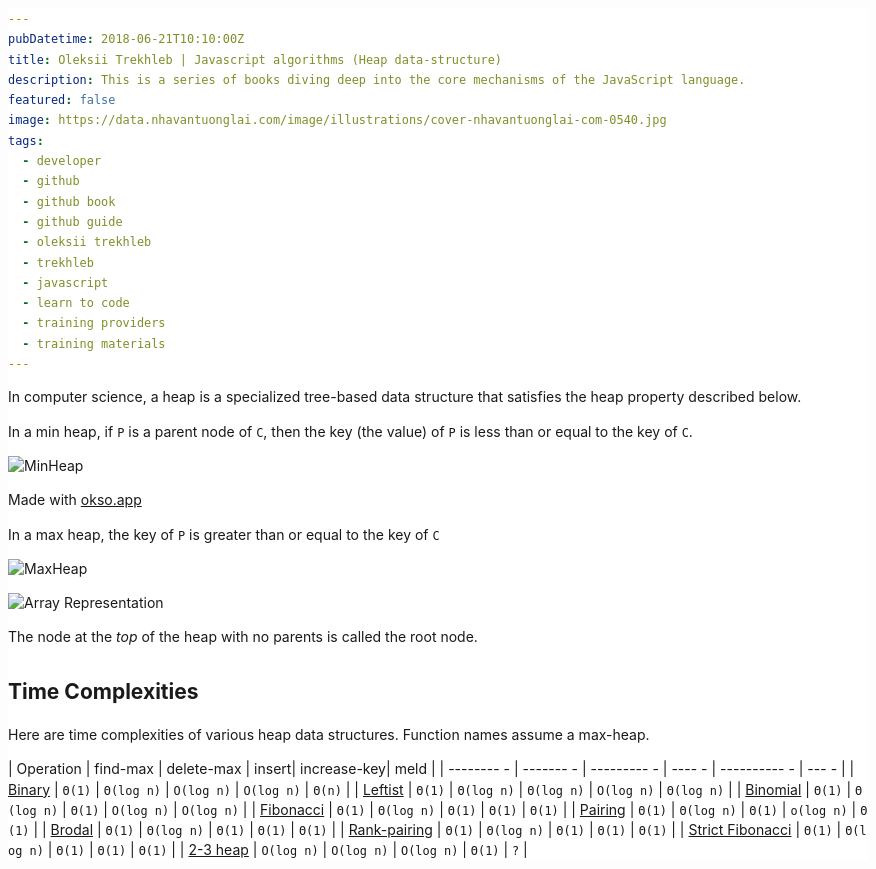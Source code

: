 ```yaml
---
pubDatetime: 2018-06-21T10:10:00Z
title: Oleksii Trekhleb | Javascript algorithms (Heap data-structure)
description: This is a series of books diving deep into the core mechanisms of the JavaScript language.
featured: false
image: https://data.nhavantuonglai.com/image/illustrations/cover-nhavantuonglai-com-0540.jpg
tags:
  - developer
  - github
  - github book
  - github guide
  - oleksii trekhleb
  - trekhleb
  - javascript
  - learn to code
  - training providers
  - training materials
---
```


In computer science, a heap is a specialized tree-based
data structure that satisfies the heap property described
below.

In a min heap, if `P` is a parent node of `C`, then the
key (the value) of `P` is less than or equal to the
key of `C`.

![MinHeap](https://upload.wikimedia.org/images/min-heap.jpeg)

Made with [okso.app](https://okso.app)

In a max heap, the key of `P` is greater than or equal
to the key of `C`

![MaxHeap](https://upload.wikimedia.org/images/max-heap.jpeg)

![Array Representation](https://upload.wikimedia.org/images/array-representation.jpeg)

The node at the _top_ of the heap with no parents is
called the root node.

## Time Complexities

Here are time complexities of various heap data structures. Function names assume a max-heap.

| Operation | find-max | delete-max | insert| increase-key| meld |
| --------  - | -------  - | ---------  - | ----  - | ----------  - | ---  - |
| [Binary](https://en.wikipedia.org/wiki/Binary_heap) | `Θ(1)` | `Θ(log n)` | `O(log n)` | `O(log n)` | `Θ(n)` |
| [Leftist](https://en.wikipedia.org/wiki/Leftist_tree) | `Θ(1)` | `Θ(log n)` | `Θ(log n)` | `O(log n)` | `Θ(log n)` |
| [Binomial](https://en.wikipedia.org/wiki/Binomial_heap) | `Θ(1)` | `Θ(log n)` | `Θ(1)` | `O(log n)` | `O(log n)` |
| [Fibonacci](https://en.wikipedia.org/wiki/Fibonacci_heap) | `Θ(1)` | `Θ(log n)` | `Θ(1)` | `Θ(1)` | `Θ(1)` |
| [Pairing](https://en.wikipedia.org/wiki/Pairing_heap) | `Θ(1)` | `Θ(log n)` | `Θ(1)` | `o(log n)` | `Θ(1)` |
| [Brodal](https://en.wikipedia.org/wiki/Brodal_queue) | `Θ(1)` | `Θ(log n)` | `Θ(1)` | `Θ(1)` | `Θ(1)` |
| [Rank-pairing](https://nhavantuonglai.com/) | `Θ(1)` | `Θ(log n)` | `Θ(1)` | `Θ(1)` | `Θ(1)` |
| [Strict Fibonacci](https://en.wikipedia.org/wiki/Fibonacci_heap) | `Θ(1)` | `Θ(log n)` | `Θ(1)` | `Θ(1)` | `Θ(1)` |
| [2-3 heap](https://en.wikipedia.org/wiki/2%E2%80%933_heap) | `O(log n)` | `O(log n)` | `O(log n)` | `Θ(1)` | `?` |
